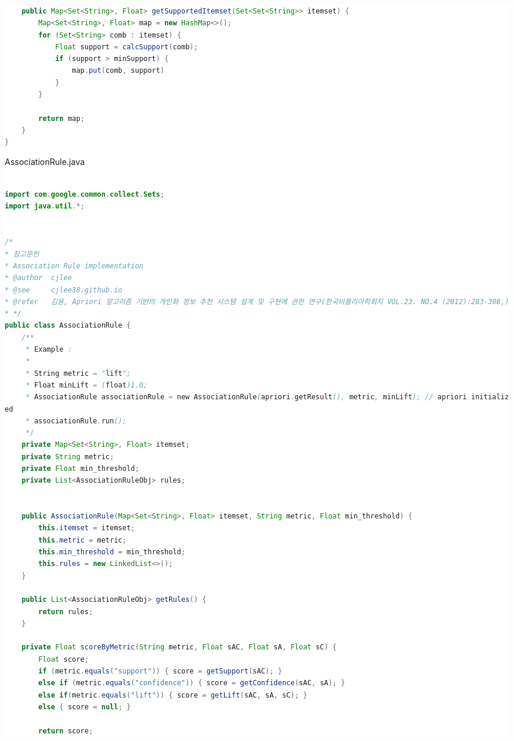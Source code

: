 ```java
    public Map<Set<String>, Float> getSupportedItemset(Set<Set<String>> itemset) {
        Map<Set<String>, Float> map = new HashMap<>();
        for (Set<String> comb : itemset) {
            Float support = calcSupport(comb);
            if (support > minSupport) {
                map.put(comb, support)
            }
        }

        return map;
    }
}
```

AssociationRule.java
```java

import com.google.common.collect.Sets;
import java.util.*;


/*
* 참고문헌
* Association Rule implementation
* @author  cjlee
* @see     cjlee38.github.io
* @refer   김용, Apriori 알고리즘 기반의 개인화 정보 추천 시스템 설계 및 구현에 관한 연구(한국비블리아학회지 VOL.23. NO.4 (2012):283-308,)
* */
public class AssociationRule {
    /**
     * Example : 
     *
     * String metric = "lift";
     * Float minLift = (float)1.0;
     * AssociationRule associationRule = new AssociationRule(apriori.getResult(), metric, minLift); // apriori initialized
     * associationRule.run();
     */
    private Map<Set<String>, Float> itemset;
    private String metric;
    private Float min_threshold;
    private List<AssociationRuleObj> rules;


    public AssociationRule(Map<Set<String>, Float> itemset, String metric, Float min_threshold) {
        this.itemset = itemset;
        this.metric = metric;
        this.min_threshold = min_threshold;
        this.rules = new LinkedList<>();
    }

    public List<AssociationRuleObj> getRules() {
        return rules;
    }

    private Float scoreByMetric(String metric, Float sAC, Float sA, Float sC) {
        Float score;
        if (metric.equals("support")) { score = getSupport(sAC); }
        else if (metric.equals("confidence")) { score = getConfidence(sAC, sA); }
        else if(metric.equals("lift")) { score = getLift(sAC, sA, sC); }
        else { score = null; }

        return score;
```